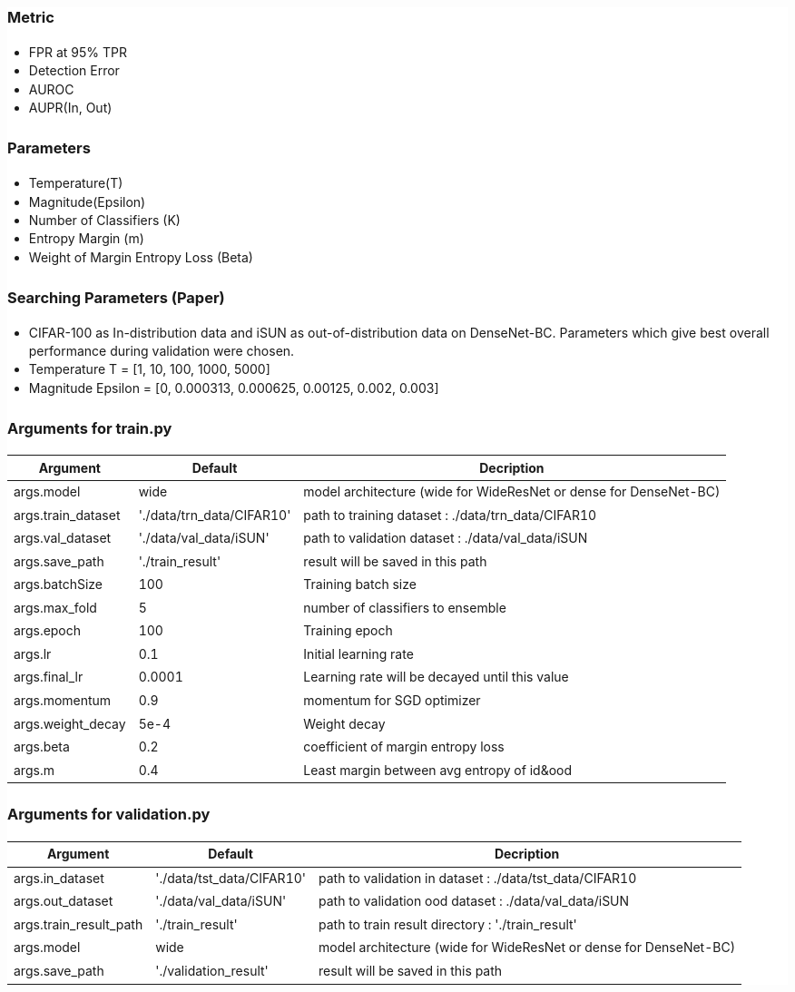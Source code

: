 ### Metric
- FPR at 95% TPR
- Detection Error
- AUROC
- AUPR(In, Out)

### Parameters
- Temperature(T)
- Magnitude(Epsilon)
- Number of Classifiers (K)
- Entropy Margin (m)
- Weight of Margin Entropy Loss (Beta)

### Searching Parameters (Paper)
- CIFAR-100 as In-distribution data and iSUN as out-of-distribution data on DenseNet-BC. Parameters which give best overall performance during validation were chosen.
- Temperature T = [1, 10, 100, 1000, 5000]
- Magnitude Epsilon = [0, 0.000313, 0.000625, 0.00125, 0.002, 0.003]

### Arguments for train.py
|Argument|Default|Decription|
|------|---|---|
|args.model|wide|model architecture (wide for WideResNet or dense for DenseNet-BC)|
|args.train_dataset|'./data/trn_data/CIFAR10'|path to training dataset : ./data/trn_data/CIFAR10 | ./data/trn_data/CIFAR100|
|args.val_dataset|'./data/val_data/iSUN'|path to validation dataset : ./data/val_data/iSUN|
|args.save_path|'./train_result'|result will be saved in this path|
|args.batchSize|100|Training batch size|
|args.max_fold|5|number of classifiers to ensemble|
|args.epoch|100|Training epoch|
|args.lr|0.1|Initial learning rate|
|args.final_lr|0.0001|Learning rate will be decayed until this value|
|args.momentum|0.9|momentum for SGD optimizer|
|args.weight_decay|5e-4|Weight decay|
|args.beta|0.2|coefficient of margin entropy loss|
|args.m|0.4|Least margin between avg entropy of id&ood|

### Arguments for validation.py
|Argument|Default|Decription|
|------|---|---|
|args.in_dataset|'./data/tst_data/CIFAR10'|path to validation in dataset : ./data/tst_data/CIFAR10 | ./data/tst_data/CIFAR100|
|args.out_dataset|'./data/val_data/iSUN'|path to validation ood dataset : ./data/val_data/iSUN|
|args.train_result_path|'./train_result'|path to train result directory : './train_result'|
|args.model|wide|model architecture (wide for WideResNet or dense for DenseNet-BC)|
|args.save_path|'./validation_result'|result will be saved in this path|
